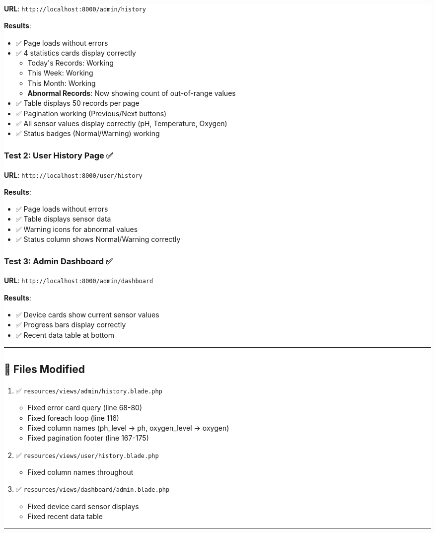 **URL**: `http://localhost:8000/admin/history`

**Results**:

-   ✅ Page loads without errors
-   ✅ 4 statistics cards display correctly
    -   Today's Records: Working
    -   This Week: Working
    -   This Month: Working
    -   **Abnormal Records**: Now showing count of out-of-range values
-   ✅ Table displays 50 records per page
-   ✅ Pagination working (Previous/Next buttons)
-   ✅ All sensor values display correctly (pH, Temperature, Oxygen)
-   ✅ Status badges (Normal/Warning) working

### Test 2: User History Page ✅

**URL**: `http://localhost:8000/user/history`

**Results**:

-   ✅ Page loads without errors
-   ✅ Table displays sensor data
-   ✅ Warning icons for abnormal values
-   ✅ Status column shows Normal/Warning correctly

### Test 3: Admin Dashboard ✅

**URL**: `http://localhost:8000/admin/dashboard`

**Results**:

-   ✅ Device cards show current sensor values
-   ✅ Progress bars display correctly
-   ✅ Recent data table at bottom

---

## 📁 Files Modified

1. ✅ `resources/views/admin/history.blade.php`

    - Fixed error card query (line 68-80)
    - Fixed foreach loop (line 116)
    - Fixed column names (ph_level → ph, oxygen_level → oxygen)
    - Fixed pagination footer (line 167-175)

2. ✅ `resources/views/user/history.blade.php`

    - Fixed column names throughout

3. ✅ `resources/views/dashboard/admin.blade.php`
    - Fixed device card sensor displays
    - Fixed recent data table

---
